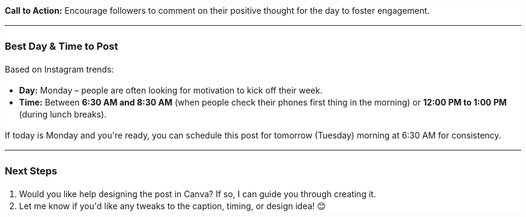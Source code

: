    **Call to Action:**
   Encourage followers to comment on their positive thought for the day to foster engagement.

---

### **Best Day & Time to Post**
   Based on Instagram trends:
   - **Day:** Monday – people are often looking for motivation to kick off their week.
   - **Time:** Between **6:30 AM and 8:30 AM** (when people check their phones first thing in the morning) or **12:00 PM to 1:00 PM** (during lunch breaks).

If today is Monday and you're ready, you can schedule this post for tomorrow (Tuesday) morning at 6:30 AM for consistency.

---

### Next Steps
1. Would you like help designing the post in Canva? If so, I can guide you through creating it.
2. Let me know if you'd like any tweaks to the caption, timing, or design idea! 😊